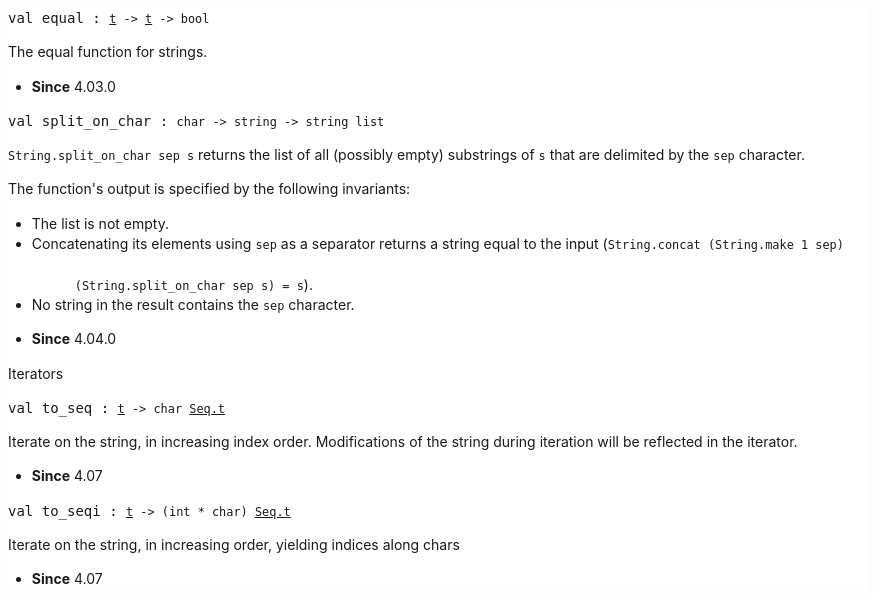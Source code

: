 </div>

<pre><span id="VALequal"><span class="keyword">val</span> equal</span> : <code class="type"><a href="String.html#TYPEt">t</a> -&gt; <a href="String.html#TYPEt">t</a> -&gt; bool</code></pre><div class="info ">
<div class="info-desc">
<p>The equal function for strings.</p>
</div>
<ul class="info-attributes">
<li><b>Since</b> 4.03.0</li>
</ul>
</div>

<pre><span id="VALsplit_on_char"><span class="keyword">val</span> split_on_char</span> : <code class="type">char -&gt; string -&gt; string list</code></pre><div class="info ">
<div class="info-desc">
<p><code class="code"><span class="constructor">String</span>.split_on_char&nbsp;sep&nbsp;s</code> returns the list of all (possibly empty)
    substrings of <code class="code">s</code> that are delimited by the <code class="code">sep</code> character.</p>

<p>The function's output is specified by the following invariants:</p>

<ul>
<li>The list is not empty.</li>
<li>Concatenating its elements using <code class="code">sep</code> as a separator returns a
      string equal to the input (<code class="code"><span class="constructor">String</span>.concat&nbsp;(<span class="constructor">String</span>.make&nbsp;1&nbsp;sep)<br>
&nbsp;&nbsp;&nbsp;&nbsp;&nbsp;&nbsp;(<span class="constructor">String</span>.split_on_char&nbsp;sep&nbsp;s)&nbsp;=&nbsp;s</code>).</li>
<li>No string in the result contains the <code class="code">sep</code> character.</li>
</ul>
</div>
<ul class="info-attributes">
<li><b>Since</b> 4.04.0</li>
</ul>
</div>
<h7 id="6_Iterators">Iterators</h7>
<pre><span id="VALto_seq"><span class="keyword">val</span> to_seq</span> : <code class="type"><a href="String.html#TYPEt">t</a> -&gt; char <a href="Seq.html#TYPEt">Seq.t</a></code></pre><div class="info ">
<div class="info-desc">
<p>Iterate on the string, in increasing index order. Modifications of the
    string during iteration will be reflected in the iterator.</p>
</div>
<ul class="info-attributes">
<li><b>Since</b> 4.07</li>
</ul>
</div>

<pre><span id="VALto_seqi"><span class="keyword">val</span> to_seqi</span> : <code class="type"><a href="String.html#TYPEt">t</a> -&gt; (int * char) <a href="Seq.html#TYPEt">Seq.t</a></code></pre><div class="info ">
<div class="info-desc">
<p>Iterate on the string, in increasing order, yielding indices along chars</p>
</div>
<ul class="info-attributes">
<li><b>Since</b> 4.07</li>
</ul>
</div>
